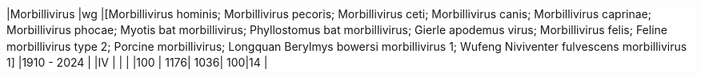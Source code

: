 |Morbillivirus       |wg        |[Morbillivirus hominis; Morbillivirus pecoris; Morbillivirus ceti; Morbillivirus canis; Morbillivirus caprinae; Morbillivirus phocae; Myotis bat morbillivirus; Phyllostomus bat morbillivirus; Gierle apodemus virus; Morbillivirus felis; Feline morbillivirus type 2; Porcine morbillivirus; Longquan Berylmys bowersi morbillivirus 1; Wufeng Niviventer fulvescens morbillivirus 1]                                                                                                                                                                                                                                                                                                                                                                                                                                                                                                                                                                                                                                                                                                                                                                                                                                                                                                                                                                                                                                                                                                                                                                                                                                                                                                                                                                                                                                                                                                                                                                                                                                                                                                                                                                                                                                                                                                                                                                                                            |1910 - 2024    |             |IV       |                                                                                                                                                                                                                                                                                                                                                                                                                    |                     |                                                                                                                                                                                                                                                                                                                                                                                                                                                                                                                                                                                                                                                                           |100        |                1176|                   1036|            100|14          |